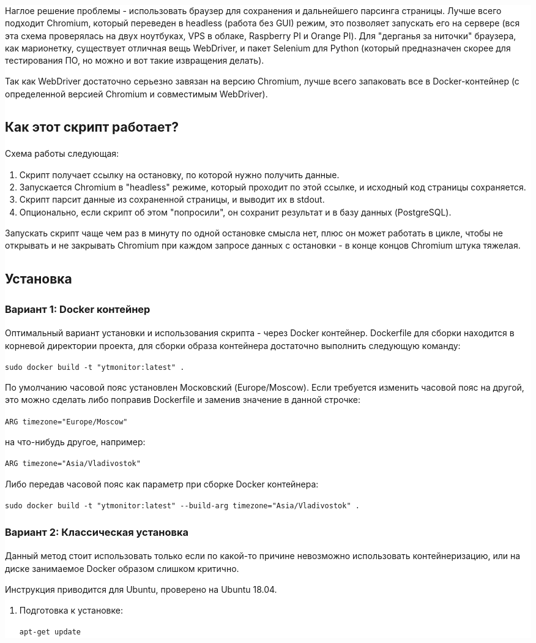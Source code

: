 Наглое решение проблемы - использовать браузер для сохранения и дальнейшего парсинга страницы. Лучше всего подходит Chromium, который переведен в headless (работа без GUI) режим, это позволяет запускать его на сервере (вся эта схема проверялась на двух ноутбуках, VPS в облаке, Raspberry PI и Orange PI). Для "дерганья за ниточки" браузера, как марионетку, существует отличная вещь WebDriver, и пакет Selenium для Python (который предназначен скорее для тестирования ПО, но можно и вот такие извращения делать).

Так как WebDriver достаточно серьезно завязан на версию Chromium, лучше всего запаковать все в Docker-контейнер (с определенной версией Chromium и совместимым WebDriver).

## Как этот скрипт работает?
Схема работы следующая:

1. Скрипт получает ссылку на остановку, по которой нужно получить данные.
2. Запускается Chromium в "headless" режиме, который проходит по этой ссылке, и исходный код страницы сохраняется.
3. Скрипт парсит данные из сохраненной страницы, и выводит их в stdout.
4. Опционально, если скрипт об этом "попросили", он сохранит результат и в базу данных (PostgreSQL).

Запускать скрипт чаще чем раз в минуту по одной остановке смысла нет, плюс он может работать в цикле, чтобы не открывать и не закрывать Chromium при каждом запросе данных с остановки - в конце концов Chromium штука тяжелая.

## Установка
### Вариант 1: Docker контейнер
Оптимальный вариант установки и использования скрипта - через Docker контейнер. Dockerfile для сборки находится в корневой директории проекта, для сборки образа контейнера достаточно выполнить следующую команду:

`sudo docker build -t "ytmonitor:latest" .`

По умолчанию часовой пояс установлен Московский (Europe/Moscow). Если требуется изменить часовой пояс на другой, это можно сделать либо поправив Dockerfile и заменив значение в данной строчке:

`ARG timezone="Europe/Moscow"`

на что-нибудь другое, например:

`ARG timezone="Asia/Vladivostok"`

Либо передав часовой пояс как параметр при сборке Docker контейнера:

`sudo docker build -t "ytmonitor:latest" --build-arg timezone="Asia/Vladivostok" .`

### Вариант 2: Классическая установка
Данный метод стоит использовать только если по какой-то причине невозможно использовать контейнеризацию, или  на диске занимаемое Docker образом слишком критично.

Инструкция приводится для Ubuntu, проверено на Ubuntu 18.04.

1. Подготовка к установке:

   `apt-get update`
